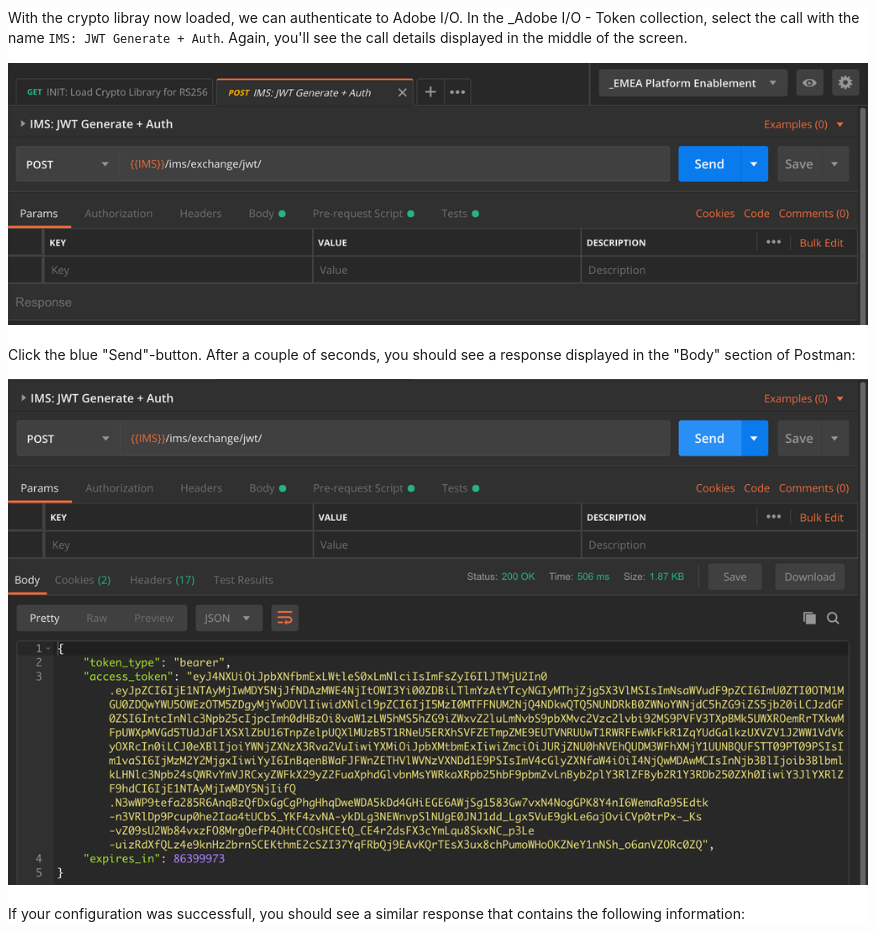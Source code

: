 With the crypto libray now loaded, we can authenticate to Adobe I/O.
In the \_Adobe I/O - Token collection, select the call with the name ```IMS: JWT Generate + Auth```. Again, you'll see the call details displayed in the middle of the screen.

![Adobe IO New Integration](../prerequisites/images/ioauth.png)

Click the blue "Send"-button. After a couple of seconds, you should see a response displayed in the "Body" section of Postman:

![Adobe IO New Integration](../prerequisites/images/ioauthresp.png)

If your configuration was successfull, you should see a similar response that contains the following information:
